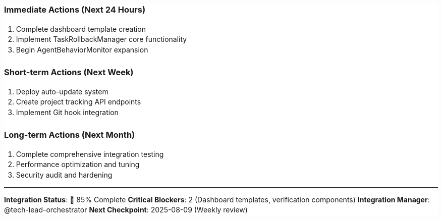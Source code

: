 ### Immediate Actions (Next 24 Hours)
1. Complete dashboard template creation
2. Implement TaskRollbackManager core functionality
3. Begin AgentBehaviorMonitor expansion

### Short-term Actions (Next Week)
1. Deploy auto-update system
2. Create project tracking API endpoints
3. Implement Git hook integration

### Long-term Actions (Next Month)
1. Complete comprehensive integration testing
2. Performance optimization and tuning
3. Security audit and hardening

---

**Integration Status**: 🔄 85% Complete
**Critical Blockers**: 2 (Dashboard templates, verification components)
**Integration Manager**: @tech-lead-orchestrator
**Next Checkpoint**: 2025-08-09 (Weekly review)

